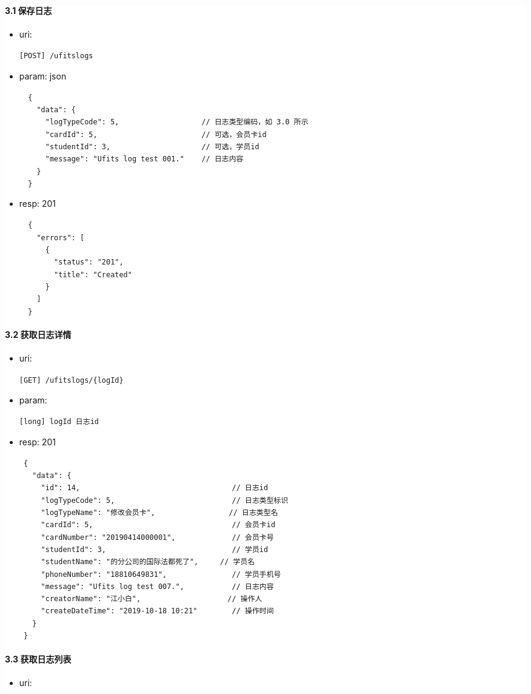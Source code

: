 #### 3.1 保存日志
+ uri: 
        
      [POST] /ufitslogs

+ param: json
        
        {
          "data": {
            "logTypeCode": 5,                   // 日志类型编码，如 3.0 所示
            "cardId": 5,                        // 可选，会员卡id
            "studentId": 3,                     // 可选，学员id
            "message": "Ufits log test 001."    // 日志内容
          }
        }
        
+ resp: 201

        {
          "errors": [
            {
              "status": "201",
              "title": "Created"
            }
          ]
        }       
        
#### 3.2 获取日志详情
+ uri:

      [GET] /ufitslogs/{logId}

+ param:
    
      [long] logId 日志id
      
+ resp: 201

       {
         "data": {
           "id": 14,                                   // 日志id
           "logTypeCode": 5,                           // 日志类型标识
           "logTypeName": "修改会员卡",                 // 日志类型名
           "cardId": 5,                                // 会员卡id
           "cardNumber": "20190414000001",             // 会员卡号
           "studentId": 3,                             // 学员id
           "studentName": "的分公司的国际法都死了",     // 学员名
           "phoneNumber": "18810649831",               // 学员手机号
           "message": "Ufits log test 007.",           // 日志内容
           "creatorName": "江小白",                    // 操作人
           "createDateTime": "2019-10-18 10:21"        // 操作时间
         }
       }
       
#### 3.3 获取日志列表
+ uri:
